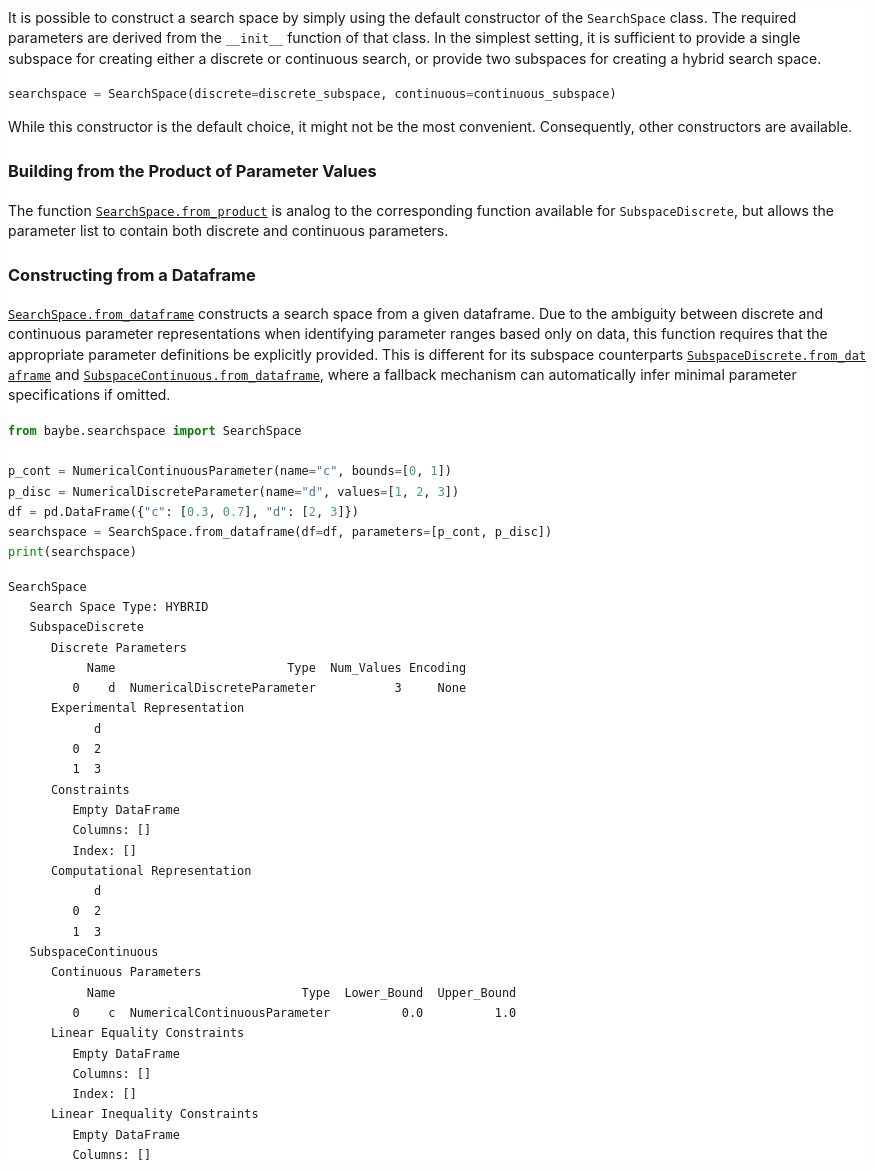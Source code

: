 It is possible to construct a search space by simply using the default constructor of the `SearchSpace` class.
The required parameters are derived from the `__init__` function of that class.
In the simplest setting, it is sufficient to provide a single subspace for creating either a discrete or continuous search, or provide two subspaces for creating a hybrid search space.

```python
searchspace = SearchSpace(discrete=discrete_subspace, continuous=continuous_subspace)
```

While this constructor is the default choice, it might not be the most convenient.
Consequently, other constructors are available.

### Building from the Product of Parameter Values

The function [`SearchSpace.from_product`]() is analog to the corresponding function available for `SubspaceDiscrete`, but allows the parameter list to contain both discrete and continuous parameters.

### Constructing from a Dataframe

[`SearchSpace.from_dataframe`]() constructs a search space from a given dataframe.
Due to the ambiguity between discrete and continuous parameter representations when identifying parameter ranges based only on data, this function requires that the appropriate parameter definitions be explicitly provided. This is different for its subspace counterparts [`SubspaceDiscrete.from_dataframe`]() and [`SubspaceContinuous.from_dataframe`](), where a fallback mechanism can automatically infer minimal parameter specifications if omitted.

```python
from baybe.searchspace import SearchSpace

p_cont = NumericalContinuousParameter(name="c", bounds=[0, 1])
p_disc = NumericalDiscreteParameter(name="d", values=[1, 2, 3])
df = pd.DataFrame({"c": [0.3, 0.7], "d": [2, 3]})
searchspace = SearchSpace.from_dataframe(df=df, parameters=[p_cont, p_disc])
print(searchspace)
```

```default
SearchSpace
   Search Space Type: HYBRID
   SubspaceDiscrete
      Discrete Parameters
           Name                        Type  Num_Values Encoding
         0    d  NumericalDiscreteParameter           3     None
      Experimental Representation
            d
         0  2
         1  3
      Constraints
         Empty DataFrame
         Columns: []
         Index: []
      Computational Representation
            d
         0  2
         1  3
   SubspaceContinuous
      Continuous Parameters
           Name                          Type  Lower_Bound  Upper_Bound
         0    c  NumericalContinuousParameter          0.0          1.0
      Linear Equality Constraints
         Empty DataFrame
         Columns: []
         Index: []
      Linear Inequality Constraints
         Empty DataFrame
         Columns: []
```